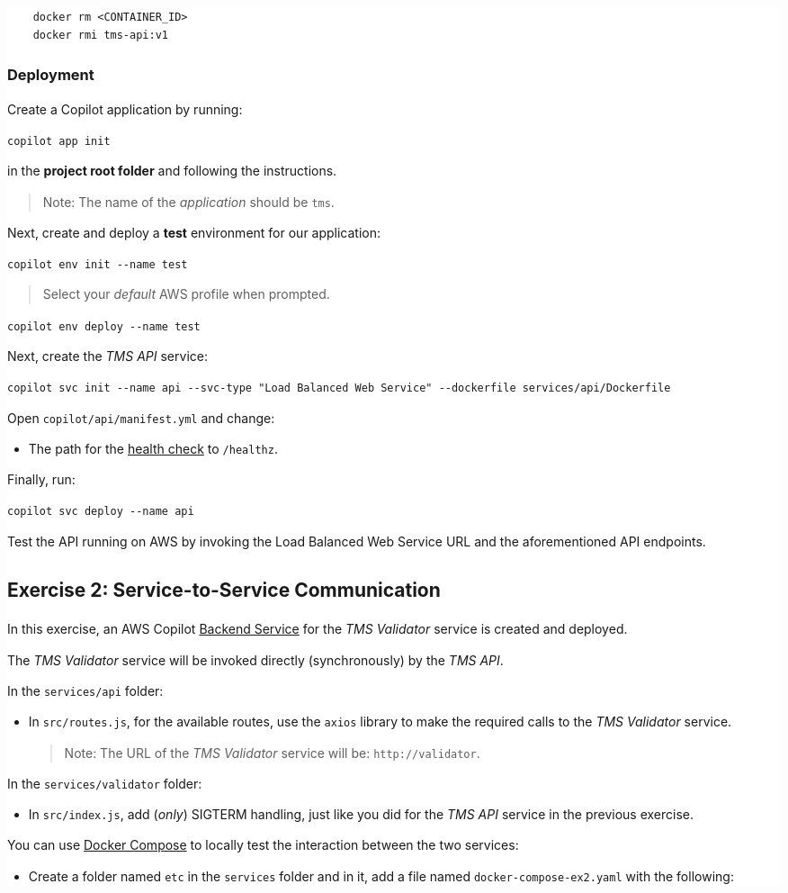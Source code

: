         docker rm <CONTAINER_ID>
        docker rmi tms-api:v1

### Deployment
Create a Copilot application by running:

    copilot app init

in the **project root folder** and following the instructions.

> Note: The name of the _application_ should be `tms`.

Next, create and deploy a **test** environment for our application:

    copilot env init --name test

> Select your _default_ AWS profile when prompted.

    copilot env deploy --name test

Next, create the _TMS API_ service:

    copilot svc init --name api --svc-type "Load Balanced Web Service" --dockerfile services/api/Dockerfile

Open `copilot/api/manifest.yml` and change:

*   The path for the [health check](https://aws.github.io/copilot-cli/docs/manifest/lb-web-service/#http-healthcheck) to `/healthz`. 

Finally, run:

    copilot svc deploy --name api

Test the API running on AWS by invoking the Load Balanced Web Service URL and the aforementioned API endpoints.

## Exercise 2: Service-to-Service Communication
In this exercise, an AWS Copilot [Backend Service](https://aws.github.io/copilot-cli/docs/concepts/services/#backend-service) for the _TMS Validator_ service is created and deployed.

The _TMS Validator_ service will be invoked directly (synchronously) by the _TMS API_.

In the `services/api` folder:

*   In `src/routes.js`, for the available routes, use the `axios` library to make the required calls to the _TMS Validator_ service.

    > Note: The URL of the _TMS Validator_ service will be: `http://validator`.

In the `services/validator` folder:

*   In `src/index.js`, add (_only_) SIGTERM handling, just like you did for the _TMS API_ service in the previous exercise. 

You can use [Docker Compose](https://docs.docker.com/compose/) to locally test the interaction between the two services:

*   Create a folder named `etc` in the `services` folder and in it, add a file named `docker-compose-ex2.yaml` with the following:
